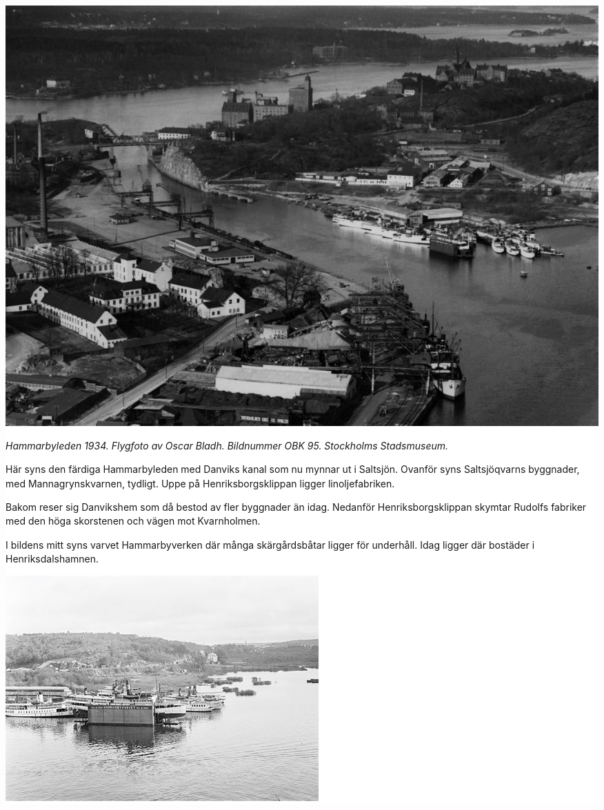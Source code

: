 ![Hammarbyleden 1934. Flygfoto av Oscar Bladh. Bildnummer OBK 95. Stockholms Stadsmuseum.](/assets/hsb/hammarby-sjo-hsjo-13-2048x1452.jpg)

*Hammarbyleden 1934. Flygfoto av Oscar Bladh. Bildnummer OBK 95. Stockholms Stadsmuseum.*

Här syns den färdiga Hammarbyleden med Danviks kanal som nu mynnar ut i Saltsjön. Ovanför syns Saltsjöqvarns byggnader, med Mannagrynskvarnen, tydligt. Uppe på Henriksborgsklippan ligger linoljefabriken.

Bakom reser sig Danvikshem som då bestod av fler byggnader än idag. Nedanför Henriksborgsklippan skymtar Rudolfs fabriker med den höga skorstenen och vägen mot Kvarnholmen.

I bildens mitt syns varvet Hammarbyverken där många skärgårdsbåtar ligger för underhåll. Idag ligger där bostäder i Henriksdalshamnen.

![Bild från Stockholms skönhetsråd runt 1930. Stockholms stadsmuseum. Fotonummer F 16374.](/assets/hsb/hammarby-sjo-hsjo-14.jpg)
